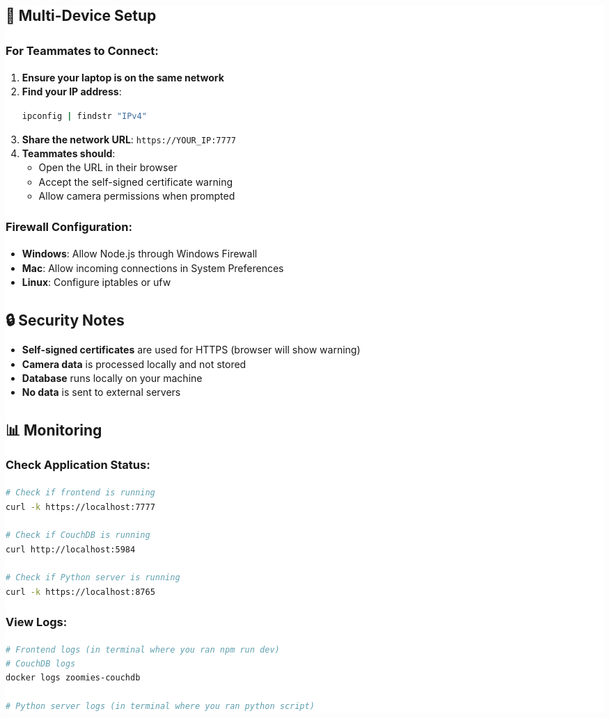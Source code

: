 ## 📱 Multi-Device Setup

### For Teammates to Connect:

1. **Ensure your laptop is on the same network**
2. **Find your IP address**:
   ```bash
   ipconfig | findstr "IPv4"
   ```
3. **Share the network URL**: `https://YOUR_IP:7777`
4. **Teammates should**:
   - Open the URL in their browser
   - Accept the self-signed certificate warning
   - Allow camera permissions when prompted

### Firewall Configuration:
- **Windows**: Allow Node.js through Windows Firewall
- **Mac**: Allow incoming connections in System Preferences
- **Linux**: Configure iptables or ufw

## 🔒 Security Notes

- **Self-signed certificates** are used for HTTPS (browser will show warning)
- **Camera data** is processed locally and not stored
- **Database** runs locally on your machine
- **No data** is sent to external servers

## 📊 Monitoring

### Check Application Status:
```bash
# Check if frontend is running
curl -k https://localhost:7777

# Check if CouchDB is running
curl http://localhost:5984

# Check if Python server is running
curl -k https://localhost:8765
```

### View Logs:
```bash
# Frontend logs (in terminal where you ran npm run dev)
# CouchDB logs
docker logs zoomies-couchdb

# Python server logs (in terminal where you ran python script)
```
